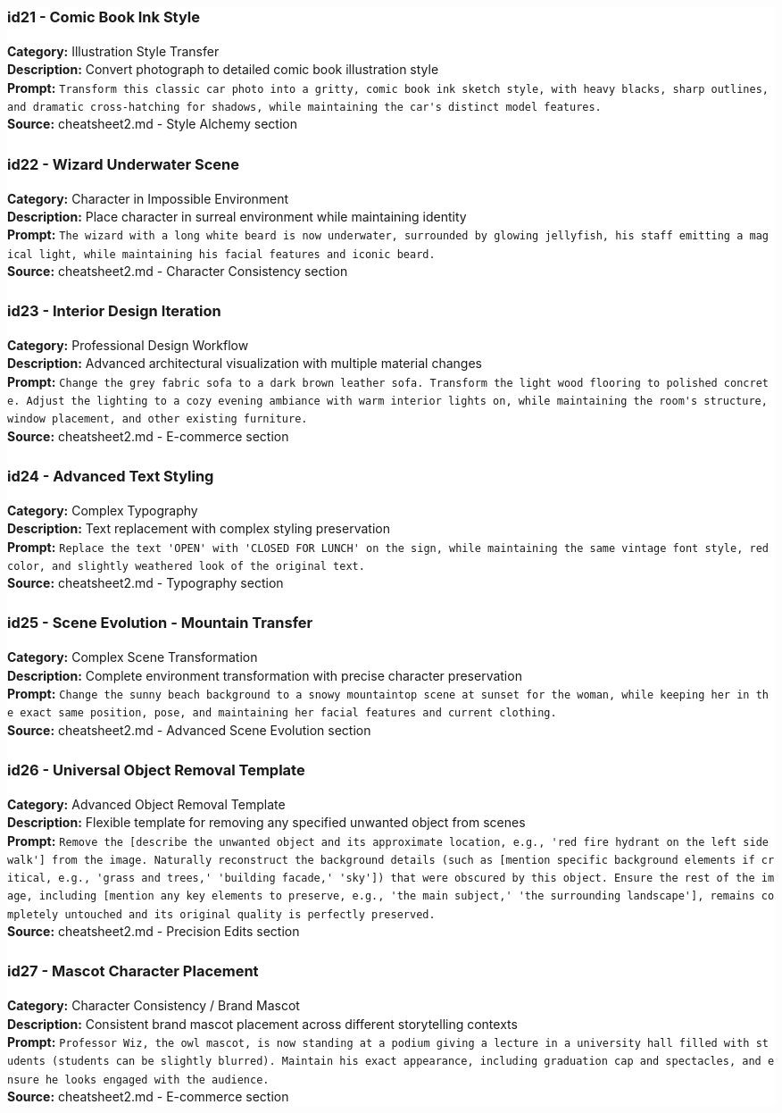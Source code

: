 ### id21 - Comic Book Ink Style
**Category:** Illustration Style Transfer  
**Description:** Convert photograph to detailed comic book illustration style  
**Prompt:** `Transform this classic car photo into a gritty, comic book ink sketch style, with heavy blacks, sharp outlines, and dramatic cross-hatching for shadows, while maintaining the car's distinct model features.`  
**Source:** cheatsheet2.md - Style Alchemy section  

### id22 - Wizard Underwater Scene
**Category:** Character in Impossible Environment  
**Description:** Place character in surreal environment while maintaining identity  
**Prompt:** `The wizard with a long white beard is now underwater, surrounded by glowing jellyfish, his staff emitting a magical light, while maintaining his facial features and iconic beard.`  
**Source:** cheatsheet2.md - Character Consistency section  

### id23 - Interior Design Iteration
**Category:** Professional Design Workflow  
**Description:** Advanced architectural visualization with multiple material changes  
**Prompt:** `Change the grey fabric sofa to a dark brown leather sofa. Transform the light wood flooring to polished concrete. Adjust the lighting to a cozy evening ambiance with warm interior lights on, while maintaining the room's structure, window placement, and other existing furniture.`  
**Source:** cheatsheet2.md - E-commerce section  

### id24 - Advanced Text Styling
**Category:** Complex Typography  
**Description:** Text replacement with complex styling preservation  
**Prompt:** `Replace the text 'OPEN' with 'CLOSED FOR LUNCH' on the sign, while maintaining the same vintage font style, red color, and slightly weathered look of the original text.`  
**Source:** cheatsheet2.md - Typography section  

### id25 - Scene Evolution - Mountain Transfer
**Category:** Complex Scene Transformation  
**Description:** Complete environment transformation with precise character preservation  
**Prompt:** `Change the sunny beach background to a snowy mountaintop scene at sunset for the woman, while keeping her in the exact same position, pose, and maintaining her facial features and current clothing.`  
**Source:** cheatsheet2.md - Advanced Scene Evolution section  

### id26 - Universal Object Removal Template
**Category:** Advanced Object Removal Template  
**Description:** Flexible template for removing any specified unwanted object from scenes  
**Prompt:** `Remove the [describe the unwanted object and its approximate location, e.g., 'red fire hydrant on the left sidewalk'] from the image. Naturally reconstruct the background details (such as [mention specific background elements if critical, e.g., 'grass and trees,' 'building facade,' 'sky']) that were obscured by this object. Ensure the rest of the image, including [mention any key elements to preserve, e.g., 'the main subject,' 'the surrounding landscape'], remains completely untouched and its original quality is perfectly preserved.`  
**Source:** cheatsheet2.md - Precision Edits section  

### id27 - Mascot Character Placement
**Category:** Character Consistency / Brand Mascot  
**Description:** Consistent brand mascot placement across different storytelling contexts  
**Prompt:** `Professor Wiz, the owl mascot, is now standing at a podium giving a lecture in a university hall filled with students (students can be slightly blurred). Maintain his exact appearance, including graduation cap and spectacles, and ensure he looks engaged with the audience.`  
**Source:** cheatsheet2.md - E-commerce section  
